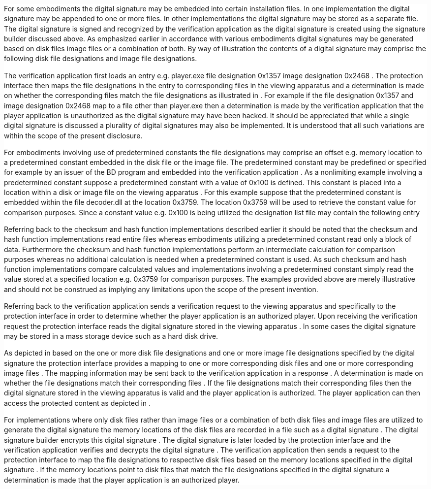 For some embodiments the digital signature may be embedded into certain installation files. In one implementation the digital signature may be appended to one or more files. In other implementations the digital signature may be stored as a separate file. The digital signature is signed and recognized by the verification application as the digital signature is created using the signature builder discussed above. As emphasized earlier in accordance with various embodiments digital signatures may be generated based on disk files image files or a combination of both. By way of illustration the contents of a digital signature may comprise the following disk file designations and image file designations.

The verification application first loads an entry e.g. player.exe file designation 0x1357 image designation 0x2468 . The protection interface then maps the file designations in the entry to corresponding files in the viewing apparatus and a determination is made on whether the corresponding files match the file designations as illustrated in . For example if the file designation 0x1357 and image designation 0x2468 map to a file other than player.exe then a determination is made by the verification application that the player application is unauthorized as the digital signature may have been hacked. It should be appreciated that while a single digital signature is discussed a plurality of digital signatures may also be implemented. It is understood that all such variations are within the scope of the present disclosure.

For embodiments involving use of predetermined constants the file designations may comprise an offset e.g. memory location to a predetermined constant embedded in the disk file or the image file. The predetermined constant may be predefined or specified for example by an issuer of the BD program and embedded into the verification application . As a nonlimiting example involving a predetermined constant suppose a predetermined constant with a value of 0x100 is defined. This constant is placed into a location within a disk or image file on the viewing apparatus . For this example suppose that the predetermined constant is embedded within the file decoder.dll at the location 0x3759. The location 0x3759 will be used to retrieve the constant value for comparison purposes. Since a constant value e.g. 0x100 is being utilized the designation list file may contain the following entry 

Referring back to the checksum and hash function implementations described earlier it should be noted that the checksum and hash function implementations read entire files whereas embodiments utilizing a predetermined constant read only a block of data. Furthermore the checksum and hash function implementations perform an intermediate calculation for comparison purposes whereas no additional calculation is needed when a predetermined constant is used. As such checksum and hash function implementations compare calculated values and implementations involving a predetermined constant simply read the value stored at a specified location e.g. 0x3759 for comparison purposes. The examples provided above are merely illustrative and should not be construed as implying any limitations upon the scope of the present invention.

Referring back to the verification application sends a verification request to the viewing apparatus and specifically to the protection interface in order to determine whether the player application is an authorized player. Upon receiving the verification request the protection interface reads the digital signature stored in the viewing apparatus . In some cases the digital signature may be stored in a mass storage device such as a hard disk drive.

As depicted in based on the one or more disk file designations and one or more image file designations specified by the digital signature the protection interface provides a mapping to one or more corresponding disk files and one or more corresponding image files . The mapping information may be sent back to the verification application in a response . A determination is made on whether the file designations match their corresponding files . If the file designations match their corresponding files then the digital signature stored in the viewing apparatus is valid and the player application is authorized. The player application can then access the protected content as depicted in .

For implementations where only disk files rather than image files or a combination of both disk files and image files are utilized to generate the digital signature the memory locations of the disk files are recorded in a file such as a digital signature . The digital signature builder encrypts this digital signature . The digital signature is later loaded by the protection interface and the verification application verifies and decrypts the digital signature . The verification application then sends a request to the protection interface to map the file designations to respective disk files based on the memory locations specified in the digital signature . If the memory locations point to disk files that match the file designations specified in the digital signature a determination is made that the player application is an authorized player.
